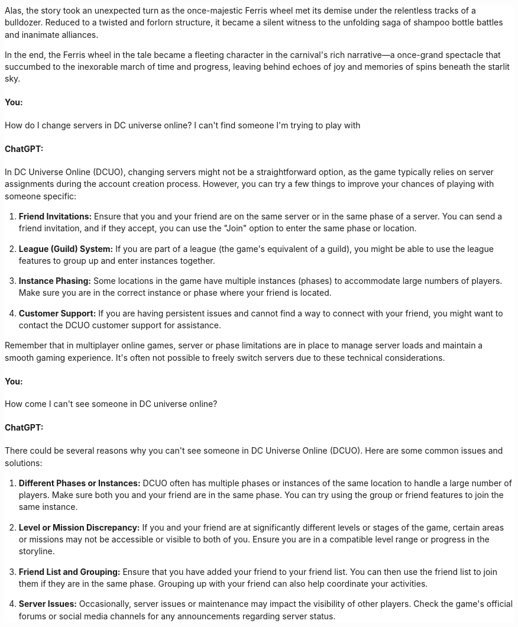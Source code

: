 Alas, the story took an unexpected turn as the once-majestic Ferris wheel met its demise under the relentless tracks of a bulldozer. Reduced to a twisted and forlorn structure, it became a silent witness to the unfolding saga of shampoo bottle battles and inanimate alliances.

In the end, the Ferris wheel in the tale became a fleeting character in the carnival's rich narrative—a once-grand spectacle that succumbed to the inexorable march of time and progress, leaving behind echoes of joy and memories of spins beneath the starlit sky.


#### You:
How do I change servers in DC universe online? I can't find someone I'm trying to play with

#### ChatGPT:
In DC Universe Online (DCUO), changing servers might not be a straightforward option, as the game typically relies on server assignments during the account creation process. However, you can try a few things to improve your chances of playing with someone specific:

1. **Friend Invitations:** Ensure that you and your friend are on the same server or in the same phase of a server. You can send a friend invitation, and if they accept, you can use the "Join" option to enter the same phase or location.

2. **League (Guild) System:** If you are part of a league (the game's equivalent of a guild), you might be able to use the league features to group up and enter instances together.

3. **Instance Phasing:** Some locations in the game have multiple instances (phases) to accommodate large numbers of players. Make sure you are in the correct instance or phase where your friend is located.

4. **Customer Support:** If you are having persistent issues and cannot find a way to connect with your friend, you might want to contact the DCUO customer support for assistance.

Remember that in multiplayer online games, server or phase limitations are in place to manage server loads and maintain a smooth gaming experience. It's often not possible to freely switch servers due to these technical considerations.


#### You:
How come I can't see someone in DC universe online? 

#### ChatGPT:
There could be several reasons why you can't see someone in DC Universe Online (DCUO). Here are some common issues and solutions:

1. **Different Phases or Instances:** DCUO often has multiple phases or instances of the same location to handle a large number of players. Make sure both you and your friend are in the same phase. You can try using the group or friend features to join the same instance.

2. **Level or Mission Discrepancy:** If you and your friend are at significantly different levels or stages of the game, certain areas or missions may not be accessible or visible to both of you. Ensure you are in a compatible level range or progress in the storyline.

3. **Friend List and Grouping:** Ensure that you have added your friend to your friend list. You can then use the friend list to join them if they are in the same phase. Grouping up with your friend can also help coordinate your activities.

4. **Server Issues:** Occasionally, server issues or maintenance may impact the visibility of other players. Check the game's official forums or social media channels for any announcements regarding server status.
